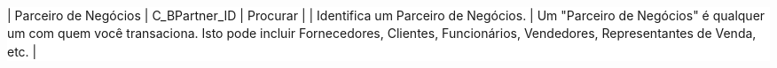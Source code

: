 |     Parceiro de Negócios     |     C\_BPartner\_ID     |   Procurar    |
|                     Identifica um Parceiro de Negócios.                      |                               Um "Parceiro de Negócios" é qualquer um com quem você transaciona. Isto pode incluir Fornecedores, Clientes, Funcionários, Vendedores, Representantes de Venda, etc.                                |